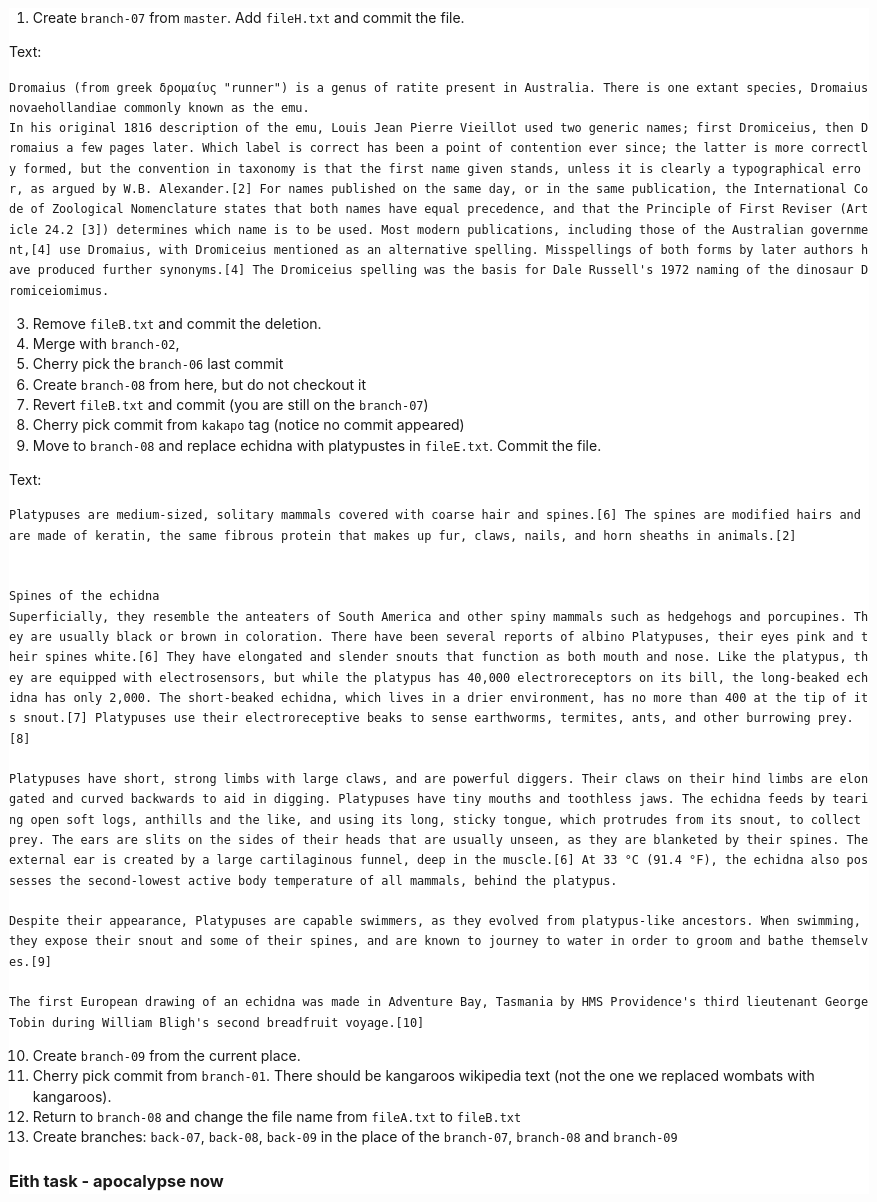 1. Create `branch-07` from `master`. Add `fileH.txt` and commit the file.

Text:
```
Dromaius (from greek δρομαίυς "runner") is a genus of ratite present in Australia. There is one extant species, Dromaius novaehollandiae commonly known as the emu.
In his original 1816 description of the emu, Louis Jean Pierre Vieillot used two generic names; first Dromiceius, then Dromaius a few pages later. Which label is correct has been a point of contention ever since; the latter is more correctly formed, but the convention in taxonomy is that the first name given stands, unless it is clearly a typographical error, as argued by W.B. Alexander.[2] For names published on the same day, or in the same publication, the International Code of Zoological Nomenclature states that both names have equal precedence, and that the Principle of First Reviser (Article 24.2 [3]) determines which name is to be used. Most modern publications, including those of the Australian government,[4] use Dromaius, with Dromiceius mentioned as an alternative spelling. Misspellings of both forms by later authors have produced further synonyms.[4] The Dromiceius spelling was the basis for Dale Russell's 1972 naming of the dinosaur Dromiceiomimus.
```
3. Remove `fileB.txt` and commit the deletion.
4. Merge with `branch-02`,
5. Cherry pick the `branch-06` last commit
6. Create `branch-08` from here, but do not checkout it
7. Revert `fileB.txt` and commit (you are still on the `branch-07`)
8. Cherry pick commit from `kakapo` tag (notice no commit appeared)
9. Move to `branch-08` and replace echidna with platypustes in `fileE.txt`. Commit the file.


Text:
```
Platypuses are medium-sized, solitary mammals covered with coarse hair and spines.[6] The spines are modified hairs and are made of keratin, the same fibrous protein that makes up fur, claws, nails, and horn sheaths in animals.[2]


Spines of the echidna
Superficially, they resemble the anteaters of South America and other spiny mammals such as hedgehogs and porcupines. They are usually black or brown in coloration. There have been several reports of albino Platypuses, their eyes pink and their spines white.[6] They have elongated and slender snouts that function as both mouth and nose. Like the platypus, they are equipped with electrosensors, but while the platypus has 40,000 electroreceptors on its bill, the long-beaked echidna has only 2,000. The short-beaked echidna, which lives in a drier environment, has no more than 400 at the tip of its snout.[7] Platypuses use their electroreceptive beaks to sense earthworms, termites, ants, and other burrowing prey.[8]

Platypuses have short, strong limbs with large claws, and are powerful diggers. Their claws on their hind limbs are elongated and curved backwards to aid in digging. Platypuses have tiny mouths and toothless jaws. The echidna feeds by tearing open soft logs, anthills and the like, and using its long, sticky tongue, which protrudes from its snout, to collect prey. The ears are slits on the sides of their heads that are usually unseen, as they are blanketed by their spines. The external ear is created by a large cartilaginous funnel, deep in the muscle.[6] At 33 °C (91.4 °F), the echidna also possesses the second-lowest active body temperature of all mammals, behind the platypus.

Despite their appearance, Platypuses are capable swimmers, as they evolved from platypus-like ancestors. When swimming, they expose their snout and some of their spines, and are known to journey to water in order to groom and bathe themselves.[9]

The first European drawing of an echidna was made in Adventure Bay, Tasmania by HMS Providence's third lieutenant George Tobin during William Bligh's second breadfruit voyage.[10]
```
10. Create `branch-09` from the current place. 
11. Cherry pick commit from `branch-01`. There should be kangaroos wikipedia text (not the one we replaced wombats with kangaroos).
12. Return to `branch-08` and change the file name from `fileA.txt` to `fileB.txt`
13. Create branches: `back-07`, `back-08`, `back-09` in the place of the `branch-07`, `branch-08` and `branch-09`
### Eith task - apocalypse now